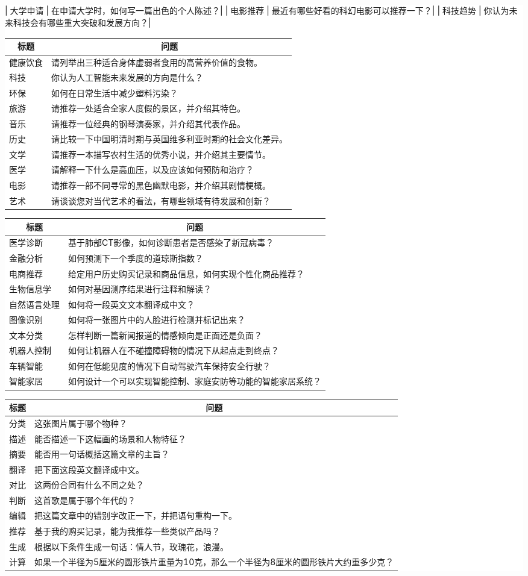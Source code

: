 | 大学申请 | 在申请大学时，如何写一篇出色的个人陈述？|
| 电影推荐 | 最近有哪些好看的科幻电影可以推荐一下？|
| 科技趋势 | 你认为未来科技会有哪些重大突破和发展方向？|

|标题|问题|
|----|----|
|健康饮食|请列举出三种适合身体虚弱者食用的高营养价值的食物。|
|科技|你认为人工智能未来发展的方向是什么？|
|环保|如何在日常生活中减少塑料污染？|
|旅游|请推荐一处适合全家人度假的景区，并介绍其特色。|
|音乐|请推荐一位经典的钢琴演奏家，并介绍其代表作品。|
|历史|请比较一下中国明清时期与英国维多利亚时期的社会文化差异。|
|文学|请推荐一本描写农村生活的优秀小说，并介绍其主要情节。|
|医学|请解释一下什么是高血压，以及应该如何预防和治疗？|
|电影|请推荐一部不同寻常的黑色幽默电影，并介绍其剧情梗概。|
|艺术|请谈谈您对当代艺术的看法，有哪些领域有待发展和创新？|

| 标题                                           | 问题                                                                                           |
|------------------------------------------------|------------------------------------------------------------------------------------------------|
| 医学诊断                                      | 基于肺部CT影像，如何诊断患者是否感染了新冠病毒？                                            |
| 金融分析                                      | 如何预测下一个季度的道琼斯指数？                                                                |
| 电商推荐                                      | 给定用户历史购买记录和商品信息，如何实现个性化商品推荐？                                        |
| 生物信息学                                    | 如何对基因测序结果进行注释和解读？                                                            |
| 自然语言处理                                  | 如何将一段英文文本翻译成中文？                                                                  |
| 图像识别                                      | 如何将一张图片中的人脸进行检测并标记出来？                                                    |
| 文本分类                                      | 怎样判断一篇新闻报道的情感倾向是正面还是负面？                                                  |
| 机器人控制                                    | 如何让机器人在不碰撞障碍物的情况下从起点走到终点？                                              |
| 车辆智能                                      | 如何在低能见度的情况下自动驾驶汽车保持安全行驶？                                                |
| 智能家居                                      | 如何设计一个可以实现智能控制、家庭安防等功能的智能家居系统？                                    |

| 标题 | 问题 |
| --- | --- |
| 分类 | 这张图片属于哪个物种？ |
| 描述 | 能否描述一下这幅画的场景和人物特征？ |
| 摘要 | 能否用一句话概括这篇文章的主旨？ |
| 翻译 | 把下面这段英文翻译成中文。 |
| 对比 | 这两份合同有什么不同之处？ |
| 判断 | 这首歌是属于哪个年代的？ |
| 编辑 | 把这篇文章中的错别字改正一下，并把语句重构一下。 |
| 推荐 | 基于我的购买记录，能为我推荐一些类似产品吗？ |
| 生成 | 根据以下条件生成一句话：情人节，玫瑰花，浪漫。 |
| 计算 | 如果一个半径为5厘米的圆形铁片重量为10克，那么一个半径为8厘米的圆形铁片大约重多少克？ |